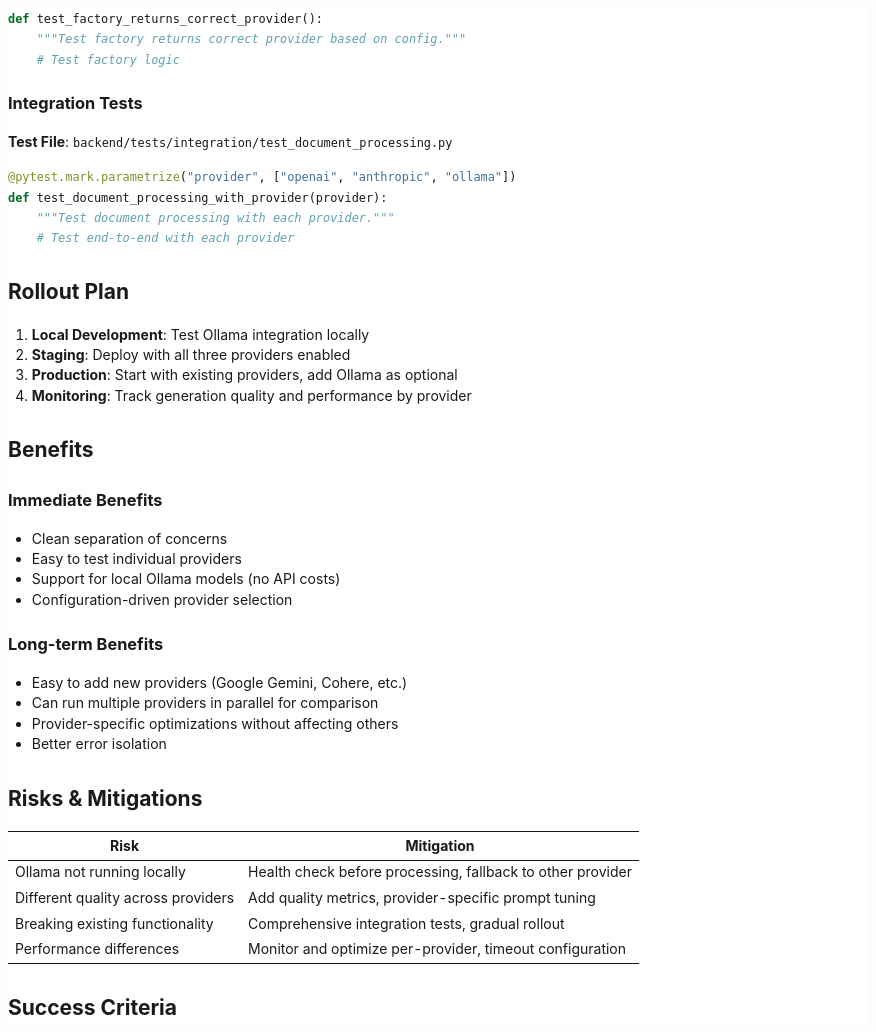```python
def test_factory_returns_correct_provider():
    """Test factory returns correct provider based on config."""
    # Test factory logic
```

### Integration Tests

**Test File**: `backend/tests/integration/test_document_processing.py`

```python
@pytest.mark.parametrize("provider", ["openai", "anthropic", "ollama"])
def test_document_processing_with_provider(provider):
    """Test document processing with each provider."""
    # Test end-to-end with each provider
```

## Rollout Plan

1. **Local Development**: Test Ollama integration locally
2. **Staging**: Deploy with all three providers enabled
3. **Production**: Start with existing providers, add Ollama as optional
4. **Monitoring**: Track generation quality and performance by provider

## Benefits

### Immediate Benefits
- Clean separation of concerns
- Easy to test individual providers
- Support for local Ollama models (no API costs)
- Configuration-driven provider selection

### Long-term Benefits
- Easy to add new providers (Google Gemini, Cohere, etc.)
- Can run multiple providers in parallel for comparison
- Provider-specific optimizations without affecting others
- Better error isolation

## Risks & Mitigations

| Risk | Mitigation |
|------|------------|
| Ollama not running locally | Health check before processing, fallback to other provider |
| Different quality across providers | Add quality metrics, provider-specific prompt tuning |
| Breaking existing functionality | Comprehensive integration tests, gradual rollout |
| Performance differences | Monitor and optimize per-provider, timeout configuration |

## Success Criteria
